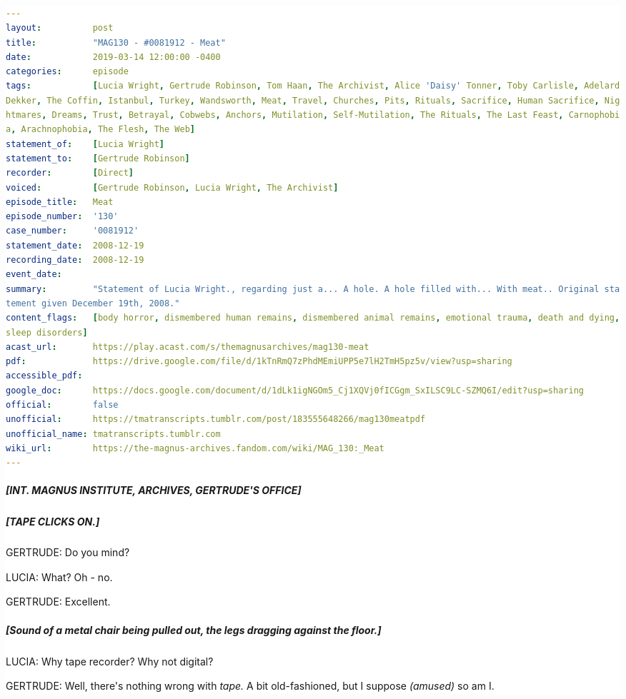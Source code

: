 ```yaml
---
layout:          post
title:           "MAG130 - #0081912 - Meat"
date:            2019-03-14 12:00:00 -0400
categories:      episode
tags:            [Lucia Wright, Gertrude Robinson, Tom Haan, The Archivist, Alice 'Daisy' Tonner, Toby Carlisle, Adelard Dekker, The Coffin, Istanbul, Turkey, Wandsworth, Meat, Travel, Churches, Pits, Rituals, Sacrifice, Human Sacrifice, Nightmares, Dreams, Trust, Betrayal, Cobwebs, Anchors, Mutilation, Self-Mutilation, The Rituals, The Last Feast, Carnophobia, Arachnophobia, The Flesh, The Web]
statement_of:    [Lucia Wright]
statement_to:    [Gertrude Robinson]
recorder:        [Direct]
voiced:          [Gertrude Robinson, Lucia Wright, The Archivist]
episode_title:   Meat
episode_number:  '130'
case_number:     '0081912'
statement_date:  2008-12-19
recording_date:  2008-12-19
event_date:      
summary:         "Statement of Lucia Wright., regarding just a... A hole. A hole filled with... With meat.. Original statement given December 19th, 2008."
content_flags:   [body horror, dismembered human remains, dismembered animal remains, emotional trauma, death and dying, sleep disorders]
acast_url:       https://play.acast.com/s/themagnusarchives/mag130-meat
pdf:             https://drive.google.com/file/d/1kTnRmQ7zPhdMEmiUPP5e7lH2TmH5pz5v/view?usp=sharing
accessible_pdf:  
google_doc:      https://docs.google.com/document/d/1dLk1igNGOm5_Cj1XQVj0fICGgm_SxILSC9LC-SZMQ6I/edit?usp=sharing
official:        false
unofficial:      https://tmatranscripts.tumblr.com/post/183555648266/mag130meatpdf
unofficial_name: tmatranscripts.tumblr.com
wiki_url:        https://the-magnus-archives.fandom.com/wiki/MAG_130:_Meat
---
```


##### [INT. MAGNUS INSTITUTE, ARCHIVES, GERTRUDE'S OFFICE]

##### [TAPE CLICKS ON.]

<span class="gertrude">GERTRUDE: Do you mind?</span>

<span class="lucia">LUCIA: What? Oh - no.</span>

<span class="gertrude">GERTRUDE: Excellent.</span>

##### [Sound of a metal chair being pulled out, the legs dragging against the floor.]

<span class="lucia">LUCIA: Why tape recorder? Why not digital?</span>

<span class="gertrude">GERTRUDE: Well, there's nothing wrong with *tape.* A bit old-fashioned, but I suppose _(amused)_ so am I.</span>
